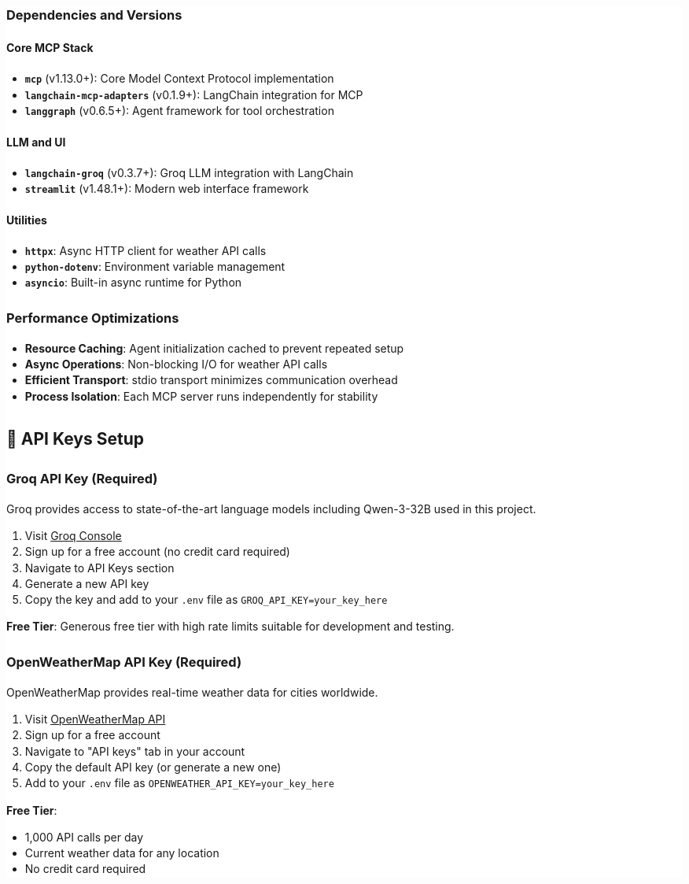 ### Dependencies and Versions

#### Core MCP Stack

- **`mcp`** (v1.13.0+): Core Model Context Protocol implementation
- **`langchain-mcp-adapters`** (v0.1.9+): LangChain integration for MCP
- **`langgraph`** (v0.6.5+): Agent framework for tool orchestration

#### LLM and UI

- **`langchain-groq`** (v0.3.7+): Groq LLM integration with LangChain
- **`streamlit`** (v1.48.1+): Modern web interface framework

#### Utilities

- **`httpx`**: Async HTTP client for weather API calls
- **`python-dotenv`**: Environment variable management
- **`asyncio`**: Built-in async runtime for Python

### Performance Optimizations

- **Resource Caching**: Agent initialization cached to prevent repeated setup
- **Async Operations**: Non-blocking I/O for weather API calls
- **Efficient Transport**: stdio transport minimizes communication overhead
- **Process Isolation**: Each MCP server runs independently for stability

## 🔑 API Keys Setup

### Groq API Key (Required)

Groq provides access to state-of-the-art language models including Qwen-3-32B used in this project.

1. Visit [Groq Console](https://console.groq.com/)
2. Sign up for a free account (no credit card required)
3. Navigate to API Keys section
4. Generate a new API key
5. Copy the key and add to your `.env` file as `GROQ_API_KEY=your_key_here`

**Free Tier**: Generous free tier with high rate limits suitable for development and testing.

### OpenWeatherMap API Key (Required)

OpenWeatherMap provides real-time weather data for cities worldwide.

1. Visit [OpenWeatherMap API](https://openweathermap.org/api)
2. Sign up for a free account
3. Navigate to "API keys" tab in your account
4. Copy the default API key (or generate a new one)
5. Add to your `.env` file as `OPENWEATHER_API_KEY=your_key_here`

**Free Tier**:

- 1,000 API calls per day
- Current weather data for any location
- No credit card required
